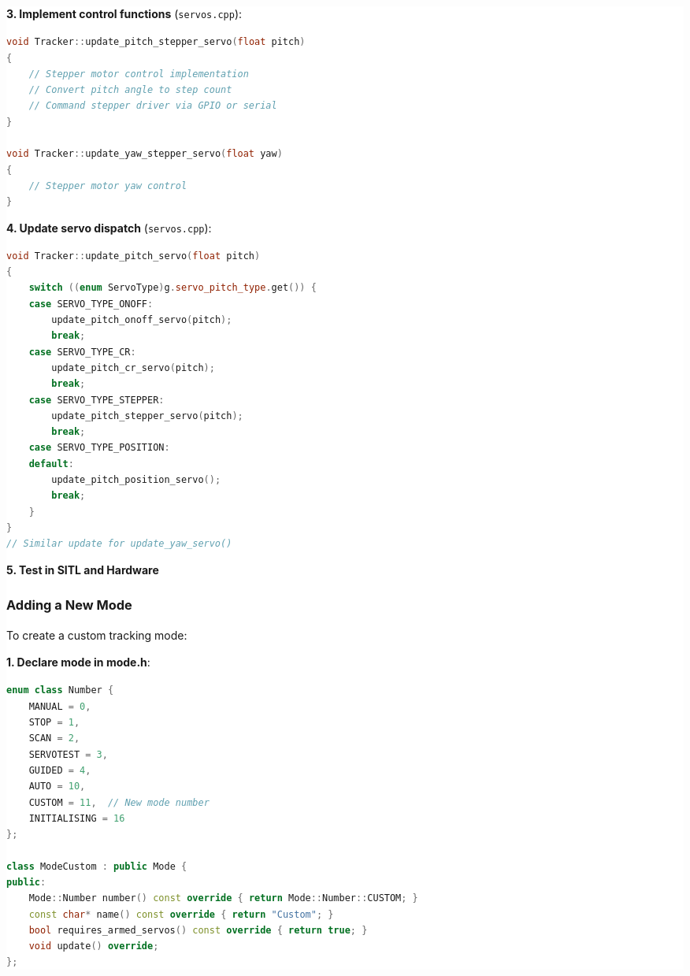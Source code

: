 **3. Implement control functions** (`servos.cpp`):
```cpp
void Tracker::update_pitch_stepper_servo(float pitch)
{
    // Stepper motor control implementation
    // Convert pitch angle to step count
    // Command stepper driver via GPIO or serial
}

void Tracker::update_yaw_stepper_servo(float yaw)
{
    // Stepper motor yaw control
}
```

**4. Update servo dispatch** (`servos.cpp`):
```cpp
void Tracker::update_pitch_servo(float pitch)
{
    switch ((enum ServoType)g.servo_pitch_type.get()) {
    case SERVO_TYPE_ONOFF:
        update_pitch_onoff_servo(pitch);
        break;
    case SERVO_TYPE_CR:
        update_pitch_cr_servo(pitch);
        break;
    case SERVO_TYPE_STEPPER:
        update_pitch_stepper_servo(pitch);
        break;
    case SERVO_TYPE_POSITION:
    default:
        update_pitch_position_servo();
        break;
    }
}
// Similar update for update_yaw_servo()
```

**5. Test in SITL and Hardware**

### Adding a New Mode

To create a custom tracking mode:

**1. Declare mode in mode.h**:
```cpp
enum class Number {
    MANUAL = 0,
    STOP = 1,
    SCAN = 2,
    SERVOTEST = 3,
    GUIDED = 4,
    AUTO = 10,
    CUSTOM = 11,  // New mode number
    INITIALISING = 16
};

class ModeCustom : public Mode {
public:
    Mode::Number number() const override { return Mode::Number::CUSTOM; }
    const char* name() const override { return "Custom"; }
    bool requires_armed_servos() const override { return true; }
    void update() override;
};
```
